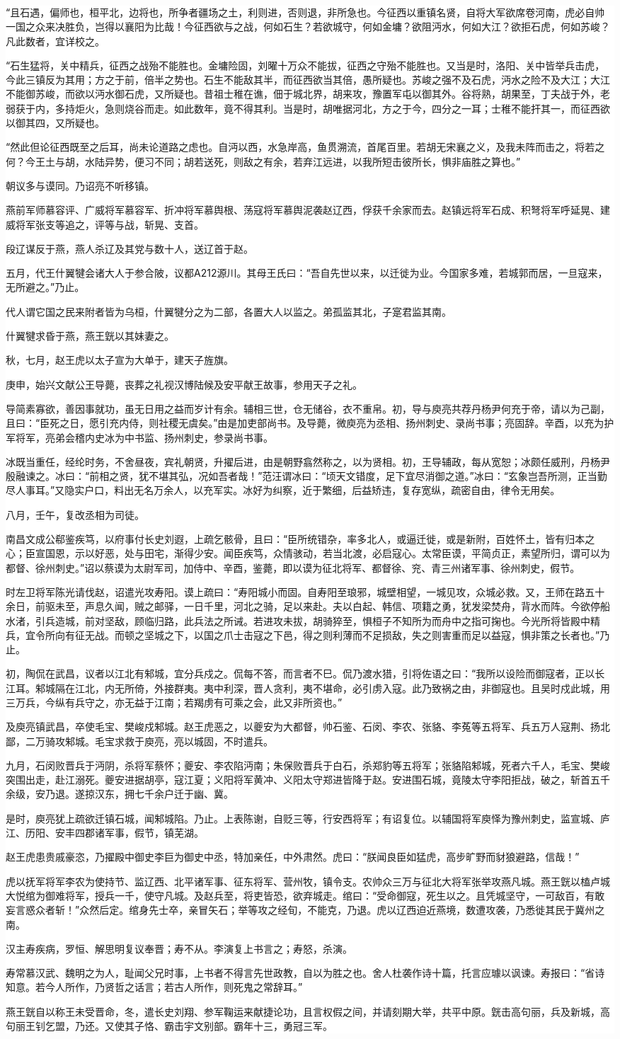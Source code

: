 “且石遇，偏师也，桓平北，边将也，所争者疆场之土，利则进，否则退，非所急也。今征西以重镇名贤，自将大军欲席卷河南，虎必自帅一国之众来决胜负，岂得以襄阳为比哉！今征西欲与之战，何如石生？若欲城守，何如金墉？欲阻沔水，何如大江？欲拒石虎，何如苏峻？凡此数者，宜详校之。

“石生猛将，关中精兵，征西之战殆不能胜也。金墉险固，刘曜十万众不能拔，征西之守殆不能胜也。又当是时，洛阳、关中皆举兵击虎，今此三镇反为其用；方之于前，倍半之势也。石生不能敌其半，而征西欲当其倍，愚所疑也。苏峻之强不及石虎，沔水之险不及大江；大江不能御苏峻，而欲以沔水御石虎，又所疑也。昔祖士稚在谯，佃于城北界，胡来攻，豫置军屯以御其外。谷将熟，胡果至，丁夫战于外，老弱获于内，多持炬火，急则烧谷而走。如此数年，竟不得其利。当是时，胡唯据河北，方之于今，四分之一耳；士稚不能扞其一，而征西欲以御其四，又所疑也。

“然此但论征西既至之后耳，尚未论道路之虑也。自沔以西，水急岸高，鱼贯溯流，首尾百里。若胡无宋襄之义，及我未阵而击之，将若之何？今王土与胡，水陆异势，便习不同；胡若送死，则敌之有余，若弃江远进，以我所短击彼所长，惧非庙胜之算也。”

朝议多与谟同。乃诏亮不听移镇。

燕前军师慕容评、广威将军慕容军、折冲将军慕舆根、荡寇将军慕舆泥袭赵辽西，俘获千余家而去。赵镇远将军石成、积弩将军呼延晃、建威将军张支等追之，评等与战，斩晃、支首。

段辽谋反于燕，燕人杀辽及其党与数十人，送辽首于赵。

五月，代王什翼犍会诸大人于参合陂，议都A212源川。其母王氏曰：“吾自先世以来，以迁徙为业。今国家多难，若城郭而居，一旦寇来，无所避之。”乃止。

代人谓它国之民来附者皆为乌桓，什翼犍分之为二部，各置大人以监之。弟孤监其北，子寔君监其南。

什翼犍求昏于燕，燕王皝以其妹妻之。

秋，七月，赵王虎以太子宣为大单于，建天子旌旗。

庚申，始兴文献公王导薨，丧葬之礼视汉博陆候及安平献王故事，参用天子之礼。

导简素寡欲，善因事就功，虽无日用之益而岁计有余。辅相三世，仓无储谷，衣不重帛。初，导与庾亮共荐丹杨尹何充于帝，请以为己副，且曰：“臣死之日，愿引充内侍，则社稷无虞矣。”由是加吏部尚书。及导薨，微庾亮为丞相、扬州刺史、录尚书事；亮固辞。辛酉，以充为护军将军，亮弟会稽内史冰为中书监、扬州刺史，参录尚书事。

冰既当重任，经纶时务，不舍昼夜，宾礼朝贤，升擢后进，由是朝野翕然称之，以为贤相。初，王导辅政，每从宽恕；冰颇任威刑，丹杨尹殷融谏之。冰曰：“前相之贤，犹不堪其弘，况如吾者哉！”范汪谓冰曰：“顷天文错度，足下宜尽消御之道。”冰曰：“玄象岂吾所测，正当勤尽人事耳。”又隐实户口，料出无名万余人，以充军实。冰好为纠察，近于繁细，后益矫违，复存宽纵，疏密自由，律令无用矣。

八月，壬午，复改丞相为司徒。

南昌文成公郗鉴疾笃，以府事付长史刘遐，上疏乞骸骨，且曰：“臣所统错杂，率多北人，或逼迁徙，或是新附，百姓怀土，皆有归本之心；臣宣国恩，示以好恶，处与田宅，渐得少安。闻臣疾笃，众情骇动，若当北渡，必启寇心。太常臣谟，平简贞正，素望所归，谓可以为都督、徐州刺史。”诏以蔡谟为太尉军司，加侍中、辛酉，鉴薨，即以谟为征北将军、都督徐、兖、青三州诸军事、徐州刺史，假节。

时左卫将军陈光请伐赵，诏遣光攻寿阳。谟上疏曰：“寿阳城小而固。自寿阳至琅邪，城壁相望，一城见攻，众城必救。又，王师在路五十余日，前驱未至，声息久闻，贼之邮驿，一日千里，河北之骑，足以来赴。夫以白起、韩信、项籍之勇，犹发梁焚舟，背水而阵。今欲停船水渚，引兵造城，前对坚敌，顾临归路，此兵法之所诫。若进攻未拔，胡骑猝至，惧桓子不知所为而舟中之指可掬也。今光所将皆殿中精兵，宜令所向有征无战。而顿之坚城之下，以国之爪士击寇之下邑，得之则利薄而不足损敌，失之则害重而足以益寇，惧非策之长者也。”乃止。

初，陶侃在武昌，议者以江北有邾城，宜分兵戍之。侃每不答，而言者不巳。侃乃渡水猎，引将佐语之曰：“我所以设险而御寇者，正以长江耳。邾城隔在江北，内无所倚，外接群夷。夷中利深，晋人贪利，夷不堪命，必引虏入寇。此乃致祸之由，非御寇也。且吴时戍此城，用三万兵，今纵有兵守之，亦无益于江南；若羯虏有可乘之会，此又非所资也。”

及庾亮镇武昌，卒使毛宝、樊峻戍邾城。赵王虎恶之，以夔安为大都督，帅石鉴、石闵、李农、张貉、李菟等五将军、兵五万人寇荆、扬北鄙，二万骑攻邾城。毛宝求救于庾亮，亮以城固，不时遣兵。

九月，石闵败晋兵于沔阴，杀将军蔡怀；夔安、李农陷沔南；朱保败晋兵于白石，杀郑豹等五将军；张貉陷邾城，死者六千人，毛宝、樊峻突围出走，赴江溺死。夔安进据胡亭，寇江夏；义阳将军黄冲、义阳太守郑进皆降于赵。安进围石城，竟陵太守李阳拒战，破之，斩首五千余级，安乃退。遂掠汉东，拥七千余户迁于幽、冀。

是时，庾亮犹上疏欲迁镇石城，闻邾城陷。乃止。上表陈谢，自贬三等，行安西将军；有诏复位。以辅国将军庾怿为豫州刺史，监宣城、庐江、历阳、安丰四郡诸军事，假节，镇芜湖。

赵王虎患贵戚豪恣，乃擢殿中御史李巨为御史中丞，特加亲任，中外肃然。虎曰：“朕闻良臣如猛虎，高步旷野而豺狼避路，信哉！”

虎以抚军将军李农为使持节、监辽西、北平诸军事、征东将军、营州牧，镇令支。农帅众三万与征北大将军张举攻燕凡城。燕王皝以榼卢城大悦绾为御难将军，授兵一千，使守凡城。及赵兵至，将吏皆恐，欲弃城走。绾曰：“受命御寇，死生以之。且凭城坚守，一可敌百，有敢妄言惑众者斩！”众然后定。绾身先士卒，亲冒矢石；举等攻之经旬，不能克，乃退。虎以辽西迫近燕境，数遭攻袭，乃悉徙其民于冀州之南。

汉主寿疾病，罗恒、解思明复议奉晋；寿不从。李演复上书言之；寿怒，杀演。

寿常慕汉武、魏明之为人，耻闻父兄时事，上书者不得言先世政教，自以为胜之也。舍人杜袭作诗十篇，托言应璩以讽谏。寿报曰：“省诗知意。若今人所作，乃贤哲之话言；若古人所作，则死鬼之常辞耳。”

燕王皝自以称王未受晋命，冬，遣长史刘翔、参军鞠运来献捷论功，且言权假之间，并请刻期大举，共平中原。皝击高句丽，兵及新城，高句丽王钊乞盟，乃还。又使其子恪、霸击宇文别部。霸年十三，勇冠三军。
